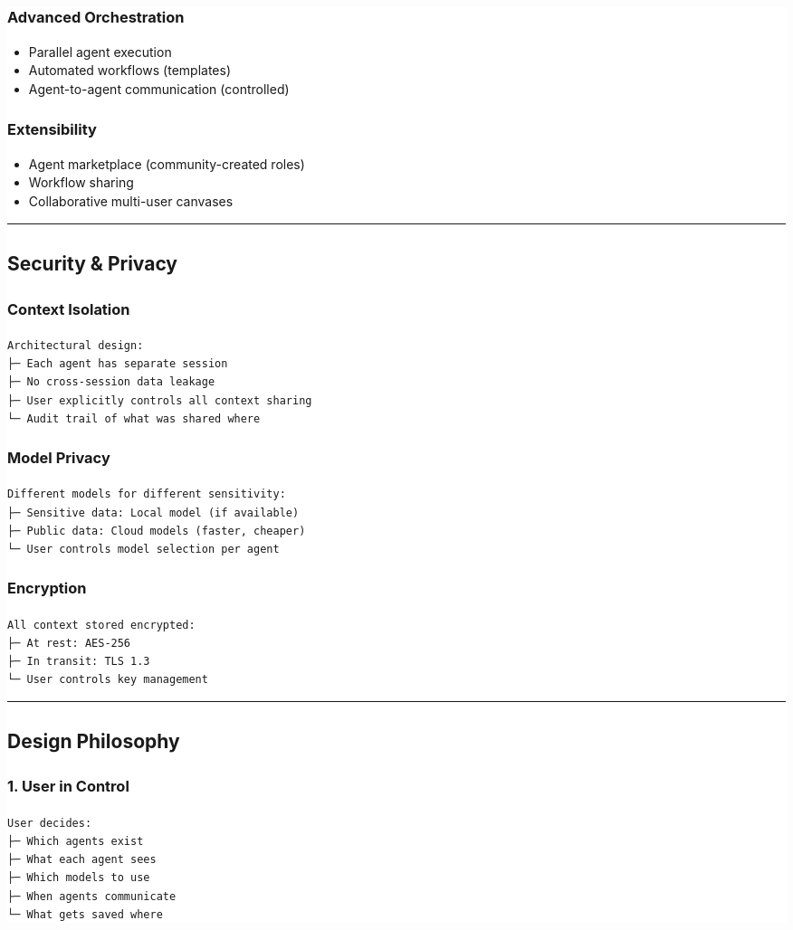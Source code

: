 ### Advanced Orchestration
- Parallel agent execution
- Automated workflows (templates)
- Agent-to-agent communication (controlled)

### Extensibility
- Agent marketplace (community-created roles)
- Workflow sharing
- Collaborative multi-user canvases

---

## Security & Privacy

### Context Isolation

```
Architectural design:
├─ Each agent has separate session
├─ No cross-session data leakage
├─ User explicitly controls all context sharing
└─ Audit trail of what was shared where
```

### Model Privacy

```
Different models for different sensitivity:
├─ Sensitive data: Local model (if available)
├─ Public data: Cloud models (faster, cheaper)
└─ User controls model selection per agent
```

### Encryption

```
All context stored encrypted:
├─ At rest: AES-256
├─ In transit: TLS 1.3
└─ User controls key management
```

---

## Design Philosophy

### 1. User in Control

```
User decides:
├─ Which agents exist
├─ What each agent sees
├─ Which models to use
├─ When agents communicate
└─ What gets saved where
```
